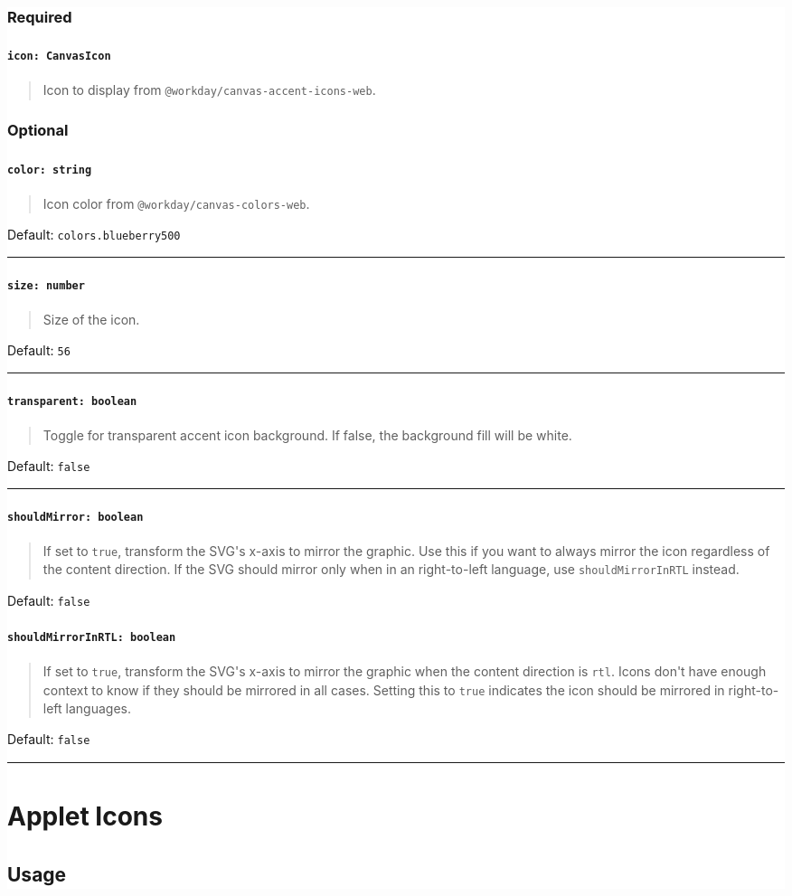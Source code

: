 ### Required

#### `icon: CanvasIcon`

> Icon to display from `@workday/canvas-accent-icons-web`.

### Optional

#### `color: string`

> Icon color from `@workday/canvas-colors-web`.

Default: `colors.blueberry500`

---

#### `size: number`

> Size of the icon.

Default: `56`

---

#### `transparent: boolean`

> Toggle for transparent accent icon background. If false, the background fill will be white.

Default: `false`

---

#### `shouldMirror: boolean`

> If set to `true`, transform the SVG's x-axis to mirror the graphic. Use this if you want to always
> mirror the icon regardless of the content direction. If the SVG should mirror only when in an
> right-to-left language, use `shouldMirrorInRTL` instead.

Default: `false`

#### `shouldMirrorInRTL: boolean`

> If set to `true`, transform the SVG's x-axis to mirror the graphic when the content direction is
> `rtl`. Icons don't have enough context to know if they should be mirrored in all cases. Setting
> this to `true` indicates the icon should be mirrored in right-to-left languages.

Default: `false`

---

# Applet Icons

## Usage
